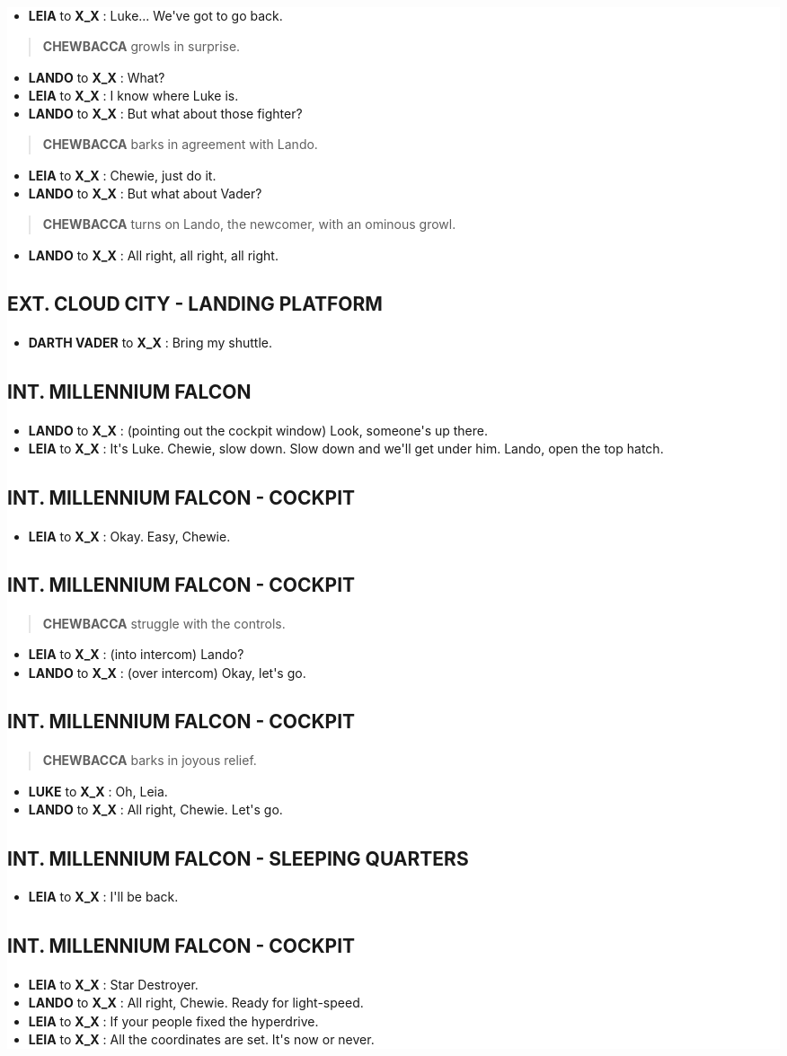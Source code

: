 * **LEIA** to **X_X** : Luke... We've got to go back.

> **CHEWBACCA**  growls in surprise.

* **LANDO** to **X_X** : What?
* **LEIA** to **X_X** : I know where Luke is.
* **LANDO** to **X_X** : But what about those fighter?

> **CHEWBACCA** barks in agreement with Lando.

* **LEIA** to **X_X** : Chewie, just do it.
* **LANDO** to **X_X** : But what about Vader?

> **CHEWBACCA**  turns on Lando, the newcomer, with an ominous growl.

* **LANDO** to **X_X** : All right, all right, all right.

## EXT. CLOUD CITY - LANDING PLATFORM

* **DARTH VADER** to **X_X** : Bring my shuttle.

## INT. MILLENNIUM FALCON

* **LANDO** to **X_X** : (pointing out the cockpit window) Look, someone's up there.
* **LEIA** to **X_X** : It's Luke.  Chewie, slow down. Slow down and we'll get under him. Lando, open the top hatch.

## INT. MILLENNIUM FALCON - COCKPIT

* **LEIA** to **X_X** : Okay.  Easy, Chewie.

## INT. MILLENNIUM FALCON - COCKPIT

> **CHEWBACCA**  struggle with the controls.

* **LEIA** to **X_X** : (into intercom) Lando?
* **LANDO** to **X_X** : (over intercom) Okay, let's go.

## INT. MILLENNIUM FALCON - COCKPIT

> **CHEWBACCA** barks in joyous relief.

* **LUKE** to **X_X** : Oh, Leia.
* **LANDO** to **X_X** : All right, Chewie.  Let's go.

## INT. MILLENNIUM FALCON - SLEEPING QUARTERS

* **LEIA** to **X_X** : I'll be back.

## INT. MILLENNIUM FALCON - COCKPIT

* **LEIA** to **X_X** : Star Destroyer.
* **LANDO** to **X_X** : All right, Chewie.  Ready for light-speed.
* **LEIA** to **X_X** : If your people fixed the hyperdrive.
* **LEIA** to **X_X** : All the coordinates are set. It's now or never.
